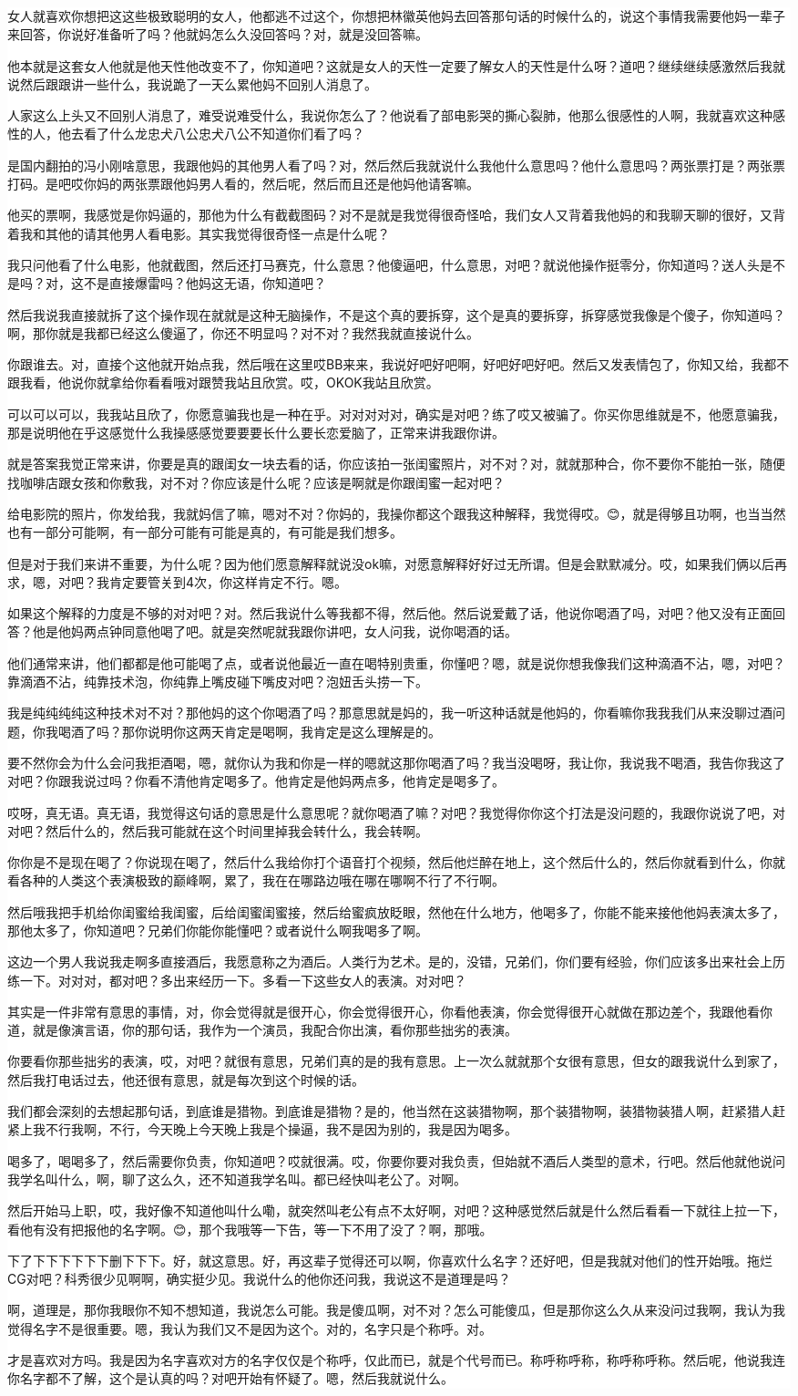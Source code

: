女人就喜欢你想把这这些极致聪明的女人，他都逃不过这个，你想把林徽英他妈去回答那句话的时候什么的，说这个事情我需要他妈一辈子来回答，你说好准备听了吗？他就妈怎么久没回答吗？对，就是没回答嘛。

他本就是这套女人他就是他天性他改变不了，你知道吧？这就是女人的天性一定要了解女人的天性是什么呀？道吧？继续继续感激然后我就说然后跟跟讲一些什么，我说跪了一天么累他妈不回别人消息了。

人家这么上头又不回别人消息了，难受说难受什么，我说你怎么了？他说看了部电影哭的撕心裂肺，他那么很感性的人啊，我就喜欢这种感性的人，他去看了什么龙忠犬八公忠犬八公不知道你们看了吗？

是国内翻拍的冯小刚啥意思，我跟他妈的其他男人看了吗？对，然后然后我就说什么我他什么意思吗？他什么意思吗？两张票打是？两张票打码。是吧哎你妈的两张票跟他妈男人看的，然后呢，然后而且还是他妈他请客嘛。

他买的票啊，我感觉是你妈逼的，那他为什么有截截图码？对不是就是我觉得很奇怪哈，我们女人又背着我他妈的和我聊天聊的很好，又背着我和其他的请其他男人看电影。其实我觉得很奇怪一点是什么呢？

我只问他看了什么电影，他就截图，然后还打马赛克，什么意思？他傻逼吧，什么意思，对吧？就说他操作挺零分，你知道吗？送人头是不是吗？对，这不是直接爆雷吗？他妈这无语，你知道吧？

然后我说我直接就拆了这个操作现在就就是这种无脑操作，不是这个真的要拆穿，这个是真的要拆穿，拆穿感觉我像是个傻子，你知道吗？啊，那你就是我都已经这么傻逼了，你还不明显吗？对不对？我然我就直接说什么。

你跟谁去。对，直接个这他就开始点我，然后哦在这里哎BB来来，我说好吧好吧啊，好吧好吧好吧。然后又发表情包了，你知又给，我都不跟我看，他说你就拿给你看看哦对跟赞我站且欣赏。哎，OKOK我站且欣赏。

可以可以可以，我我站且欣了，你愿意骗我也是一种在乎。对对对对对，确实是对吧？练了哎又被骗了。你买你思维就是不，他愿意骗我，那是说明他在乎这感觉什么我操感感觉要要要长什么要长恋爱脑了，正常来讲我跟你讲。

就是答案我觉正常来讲，你要是真的跟闺女一块去看的话，你应该拍一张闺蜜照片，对不对？对，就就那种合，你不要你不能拍一张，随便找咖啡店跟女孩和你敷我，对不对？你应该是什么呢？应该是啊就是你跟闺蜜一起对吧？

给电影院的照片，你发给我，我就妈信了嘛，嗯对不对？你妈的，我操你都这个跟我这种解释，我觉得哎。😊，就是得够且功啊，也当当然也有一部分可能啊，有一部分可能有可能是真的，有可能是我们想多。

但是对于我们来讲不重要，为什么呢？因为他们愿意解释就说没ok嘛，对愿意解释好好过无所谓。但是会默默减分。哎，如果我们俩以后再求，嗯，对吧？我肯定要管关到4次，你这样肯定不行。嗯。

如果这个解释的力度是不够的对对吧？对。然后我说什么等我都不得，然后他。然后说爱戴了话，他说你喝酒了吗，对吧？他又没有正面回答？他是他妈两点钟同意他喝了吧。就是突然呢就我跟你讲吧，女人问我，说你喝酒的话。

他们通常来讲，他们都都是他可能喝了点，或者说他最近一直在喝特别贵重，你懂吧？嗯，就是说你想我像我们这种滴酒不沾，嗯，对吧？靠滴酒不沾，纯靠技术泡，你纯靠上嘴皮碰下嘴皮对吧？泡妞舌头捞一下。

我是纯纯纯纯这种技术对不对？那他妈的这个你喝酒了吗？那意思就是妈的，我一听这种话就是他妈的，你看嘛你我我我们从来没聊过酒问题，你我喝酒了吗？那你说明你这两天肯定是喝啊，我肯定是这么理解是的。

要不然你会为什么会问我拒酒喝，嗯，就你认为我和你是一样的嗯就这那你喝酒了吗？我当没喝呀，我让你，我说我不喝酒，我告你我这了对吧？你跟我说过吗？你看不清他肯定喝多了。他肯定是他妈两点多，他肯定是喝多了。

哎呀，真无语。真无语，我觉得这句话的意思是什么意思呢？就你喝酒了嘛？对吧？我觉得你你这个打法是没问题的，我跟你说说了吧，对对吧？然后什么的，然后我可能就在这个时间里掉我会转什么，我会转啊。

你你是不是现在喝了？你说现在喝了，然后什么我给你打个语音打个视频，然后他烂醉在地上，这个然后什么的，然后你就看到什么，你就看各种的人类这个表演极致的巅峰啊，累了，我在在哪路边哦在哪在哪啊不行了不行啊。

然后哦我把手机给你闺蜜给我闺蜜，后给闺蜜闺蜜接，然后给蜜疯放眨眼，然他在什么地方，他喝多了，你能不能来接他他妈表演太多了，那他太多了，你知道吧？兄弟们你能你能懂吧？或者说什么啊我喝多了啊。

这边一个男人我说我走啊多直接酒后，我愿意称之为酒后。人类行为艺术。是的，没错，兄弟们，你们要有经验，你们应该多出来社会上历练一下。对对对，都对吧？多出来经历一下。多看一下这些女人的表演。对对吧？

其实是一件非常有意思的事情，对，你会觉得就是很开心，你会觉得很开心，你看他表演，你会觉得很开心就做在那边差个，我跟他看你道，就是像演言语，你的那句话，我作为一个演员，我配合你出演，看你那些拙劣的表演。

你要看你那些拙劣的表演，哎，对吧？就很有意思，兄弟们真的是的我有意思。上一次么就就那个女很有意思，但女的跟我说什么到家了，然后我打电话过去，他还很有意思，就是每次到这个时候的话。

我们都会深刻的去想起那句话，到底谁是猎物。到底谁是猎物？是的，他当然在这装猎物啊，那个装猎物啊，装猎物装猎人啊，赶紧猎人赶紧上我不行我啊，不行，今天晚上今天晚上我是个操逼，我不是因为别的，我是因为喝多。

喝多了，喝喝多了，然后需要你负责，你知道吧？哎就很满。哎，你要你要对我负责，但始就不酒后人类型的意术，行吧。然后他就他说问我学名叫什么，啊，聊了这么久，还不知道我学名叫。都已经快叫老公了。对啊。

然后开始马上职，哎，我好像不知道他叫什么嘞，就突然叫老公有点不太好啊，对吧？这种感觉然后就是什么然后看看一下就往上拉一下，看他有没有把报他的名字啊。😊，那个我哦等一下告，等一下不用了没了？啊，那哦。

下了下下下下下下删下下下。好，就这意思。好，再这辈子觉得还可以啊，你喜欢什么名字？还好吧，但是我就对他们的性开始哦。拖烂CG对吧？科秀很少见啊啊，确实挺少见。我说什么的他你还问我，我说这不是道理是吗？

啊，道理是，那你我眼你不知不想知道，我说怎么可能。我是傻瓜啊，对不对？怎么可能傻瓜，但是那你这么久从来没问过我啊，我认为我觉得名字不是很重要。嗯，我认为我们又不是因为这个。对的，名字只是个称呼。对。

才是喜欢对方吗。我是因为名字喜欢对方的名字仅仅是个称呼，仅此而已，就是个代号而已。称呼称呼称，称呼称呼称。然后呢，他说我连你名字都不了解，这个是认真的吗？对吧开始有怀疑了。嗯，然后我就说什么。
